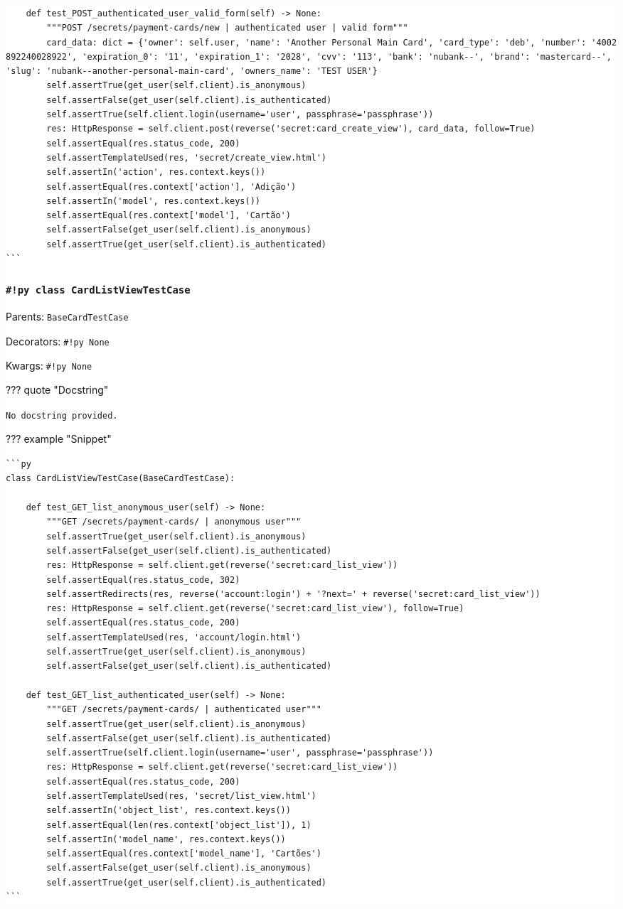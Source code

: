         def test_POST_authenticated_user_valid_form(self) -> None:
            """POST /secrets/payment-cards/new | authenticated user | valid form"""
            card_data: dict = {'owner': self.user, 'name': 'Another Personal Main Card', 'card_type': 'deb', 'number': '4002892240028922', 'expiration_0': '11', 'expiration_1': '2028', 'cvv': '113', 'bank': 'nubank--', 'brand': 'mastercard--', 'slug': 'nubank--another-personal-main-card', 'owners_name': 'TEST USER'}
            self.assertTrue(get_user(self.client).is_anonymous)
            self.assertFalse(get_user(self.client).is_authenticated)
            self.assertTrue(self.client.login(username='user', passphrase='passphrase'))
            res: HttpResponse = self.client.post(reverse('secret:card_create_view'), card_data, follow=True)
            self.assertEqual(res.status_code, 200)
            self.assertTemplateUsed(res, 'secret/create_view.html')
            self.assertIn('action', res.context.keys())
            self.assertEqual(res.context['action'], 'Adição')
            self.assertIn('model', res.context.keys())
            self.assertEqual(res.context['model'], 'Cartão')
            self.assertFalse(get_user(self.client).is_anonymous)
            self.assertTrue(get_user(self.client).is_authenticated)
    ```

### `#!py class CardListViewTestCase`

Parents: `BaseCardTestCase`

Decorators: `#!py None`

Kwargs: `#!py None`

??? quote "Docstring"

    No docstring provided.

??? example "Snippet"

    ```py
    class CardListViewTestCase(BaseCardTestCase):

        def test_GET_list_anonymous_user(self) -> None:
            """GET /secrets/payment-cards/ | anonymous user"""
            self.assertTrue(get_user(self.client).is_anonymous)
            self.assertFalse(get_user(self.client).is_authenticated)
            res: HttpResponse = self.client.get(reverse('secret:card_list_view'))
            self.assertEqual(res.status_code, 302)
            self.assertRedirects(res, reverse('account:login') + '?next=' + reverse('secret:card_list_view'))
            res: HttpResponse = self.client.get(reverse('secret:card_list_view'), follow=True)
            self.assertEqual(res.status_code, 200)
            self.assertTemplateUsed(res, 'account/login.html')
            self.assertTrue(get_user(self.client).is_anonymous)
            self.assertFalse(get_user(self.client).is_authenticated)

        def test_GET_list_authenticated_user(self) -> None:
            """GET /secrets/payment-cards/ | authenticated user"""
            self.assertTrue(get_user(self.client).is_anonymous)
            self.assertFalse(get_user(self.client).is_authenticated)
            self.assertTrue(self.client.login(username='user', passphrase='passphrase'))
            res: HttpResponse = self.client.get(reverse('secret:card_list_view'))
            self.assertEqual(res.status_code, 200)
            self.assertTemplateUsed(res, 'secret/list_view.html')
            self.assertIn('object_list', res.context.keys())
            self.assertEqual(len(res.context['object_list']), 1)
            self.assertIn('model_name', res.context.keys())
            self.assertEqual(res.context['model_name'], 'Cartões')
            self.assertFalse(get_user(self.client).is_anonymous)
            self.assertTrue(get_user(self.client).is_authenticated)
    ```

